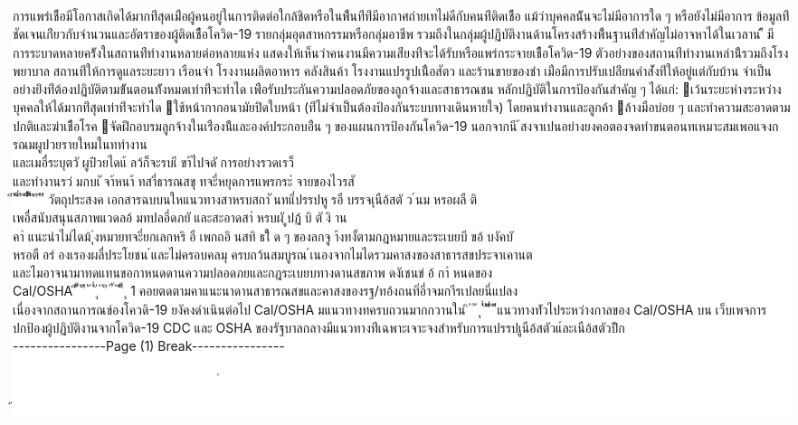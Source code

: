 การแพร่เช้ือมีโอกาสเกิดได้มากท่ีสุดเม่ือผู้คนอยู่ในการติดต่อใกล้ชิดหรือในพ้ืนท่ีท่ีมีอากาศถ่ายเทไม่ดีกับคนท่ีติดเช้ือ 
แม้ว่าบุคคลน้ันจะไม่มีอาการใด ๆ หรือยังไม่มีอาการ 
ข้อมูลท่ีชัดเจนเก่ียวกับจํานวนและอัตราของผู้ติดเช้ือโควิด-19 รายกลุ่มอุตสาหกรรมหรือกลุ่มอาชีพ 
รวมถึงในกลุ่มผู้ปฏิบัติงานด้านโครงสร้างพ้ืนฐานท่ีสําคัญไม่อาจหาได้ในเวลาน ้ี
มีการระบาดหลายคร้ังในสถานท่ีทํางานหลายต่อหลายแห่ง 
แสดงให้เห็นว่าคนงานมีความเส่ียงท่ีจะได้รับหรือแพร่กระจายเช้ือโควิด-19 
ตัวอย่างของสถานท่ีทํางานเหล่าน้ีรวมถึงโรงพยาบาล สถานท่ีให้การดูแลระยะยาว เรือนจํา โรงงานผลิตอาหาร 
คลังสินค้า โรงงานแปรรูปเน้ือสัตว และร้านขายของชํา 
เม่ือมีการปรับเปล่ียนคําส่ังท่ีให้อยู่แต่กับบ้าน จําเป็นอย่างย่ิงท่ีต้องปฏิบัติตามข้ันตอนท้ังหมดเท่าท่ีจะทําได 
เพ่ือรับประกันความปลอดภัยของลูกจ้างและสาธารณชน 
หลักปฏิบัติในการป้องกันสําคัญ ๆ ได้แก่: 
เว้นระยะห่างระหว่างบุคคลให้ได้มากท่ีสุดเท่าท่ีจะทําได 
ใช้หน้ากากอนามัยปิดใบหน้า (ท่ีไม่จําเป็นต้องป้องกันระบบทางเดินหายใจ) 
โดยคนทํางานและลูกค้า 
ล้างมือบ่อย ๆ และทําความสะอาดตามปกติและฆ่าเช้ือโรค 
จัดฝึกอบรมลูกจ้างในเร่ืองน้ีและองค์ประกอบอ่ืน ๆ ของแผนการป้องกันโควิด-19 
นอกจากนี  ้สงจาเปนอย่างยงคอตองจดทําขนตอนทเหมาะสมเพอแจงกรณมผูปวยรายใหมในททํางาน  
และเมอื่ระบุตวั ผูป้่วยไดแ้ ลว้ก็จะรบเี ขา้ไปจดั การอย่างรวดเรว็  
และทํางานรว่ มกบเั จา้หนา้ ทสาี่ธารณสขุ ทจะี่หยุดการแพรกระ่ จายของไวรสั  
่ิ ํ ็่ิ ื ้ ั้ั่ี่ื  ้  ี ี ้่    ่่ี
วัตถุประสงค 
เอกสารฉบบนใหแนวทางสาหรบสถาั  นทแี่ปรรปหู รอื บรรจเุนือ้สตั ว  ์นม  หรอผลื  ติ  
เพอื่สนับสนุนสภาพแวดลอ้ มทปลอี่ดภยั และสะอาดสาํ หรบผั ูปฏ้ บิ ตั งิ าน  
คาํ แนะนําไม่ไดม้ ุ่งหมายทจะี่ยกเลกหริ  อื เพกถอิ  นสทิ ธใิ ด  ๆ  ของลกจู า้งทงั้ตามกฎหมายและระเบยบี ขอ้ บงัคบั  
หรอตื อร่ องเรองผลื่ประโยชน  ์และไม่ครอบคลมุ ครบถว้นสมบูรณ  ์เนองจากไมไดรวมคาสงของสาธารสขประจาเคานต  
และไมอาจนามาทดแทนขอกาหนดดานความปลอดภยและกฎระเบยบทางดานสขภาพ  ดงัเชนข่ อ้ กาํ หนดของ  
Cal/OSHA
ั้ี ้   ํ
่ื   ่ ้  ํ่ั     ุ  ํ  ์ ี
่  ํ้ ํ   ้ั     ี้ ุ
1  คอยตดตามคาแนะนาดานสาธารณสขและคาสงของรฐ/ทอ้งถนทิ่อี่าจมกาีรเปลยนี่แปลง  
เนื่องจากสถานการณข์องโควดิ-19 ยงัคงดําเนินต่อไป  Cal/OSHA 
มแนวทางทครบถวนมากกวานใน
ิ   ํ  ํ ้     ุ   ํ่ั  ั
ี่ี  ้    ่้ีแนวทางท่ัวไประหว่างกาลของ Cal/OSHA บน 
เว็บเพจการปกป้องผู้ปฏิบัติงานจากโควิด-19 CDC และ OSHA 
ของรัฐบาลกลางมีแนวทางท่ีเฉพาะเจาะจงสําหรับการแปรรปเูนือ้สตัวแ์ละเนือ้สตัวป์ีก  
----------------Page (1) Break----------------
 
                                  
 
  
 
 
 
  
  
 
  
                                    ์ 
   
 ้
                
   